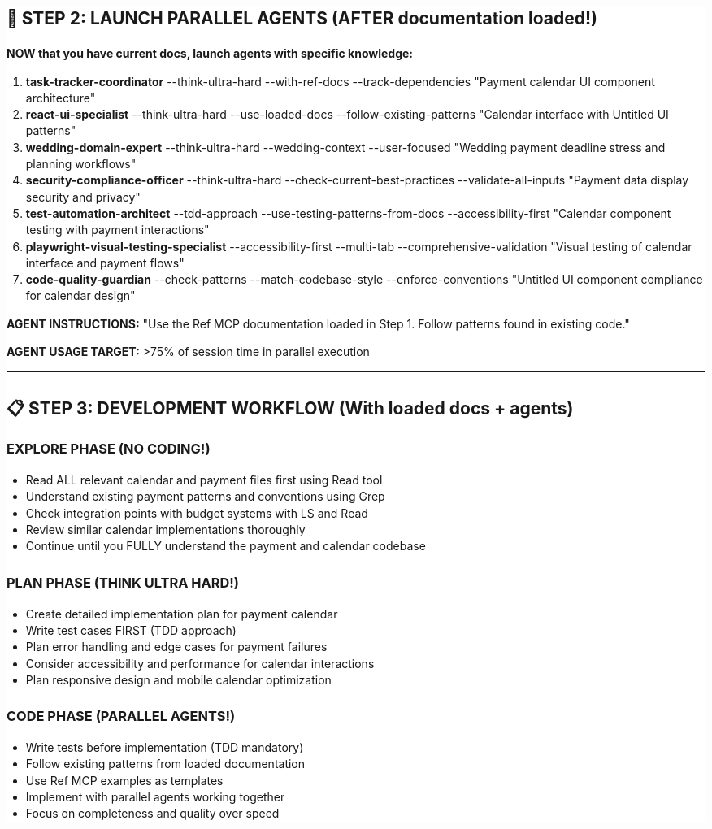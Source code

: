
## 🚀 STEP 2: LAUNCH PARALLEL AGENTS (AFTER documentation loaded!)

**NOW that you have current docs, launch agents with specific knowledge:**

1. **task-tracker-coordinator** --think-ultra-hard --with-ref-docs --track-dependencies "Payment calendar UI component architecture"
2. **react-ui-specialist** --think-ultra-hard --use-loaded-docs --follow-existing-patterns "Calendar interface with Untitled UI patterns" 
3. **wedding-domain-expert** --think-ultra-hard --wedding-context --user-focused "Wedding payment deadline stress and planning workflows"
4. **security-compliance-officer** --think-ultra-hard --check-current-best-practices --validate-all-inputs "Payment data display security and privacy"
5. **test-automation-architect** --tdd-approach --use-testing-patterns-from-docs --accessibility-first "Calendar component testing with payment interactions"
6. **playwright-visual-testing-specialist** --accessibility-first --multi-tab --comprehensive-validation "Visual testing of calendar interface and payment flows"
7. **code-quality-guardian** --check-patterns --match-codebase-style --enforce-conventions "Untitled UI component compliance for calendar design"

**AGENT INSTRUCTIONS:** "Use the Ref MCP documentation loaded in Step 1. Follow patterns found in existing code."

**AGENT USAGE TARGET:** >75% of session time in parallel execution

---

## 📋 STEP 3: DEVELOPMENT WORKFLOW (With loaded docs + agents)

### **EXPLORE PHASE (NO CODING!)**
- Read ALL relevant calendar and payment files first using Read tool
- Understand existing payment patterns and conventions using Grep
- Check integration points with budget systems with LS and Read
- Review similar calendar implementations thoroughly
- Continue until you FULLY understand the payment and calendar codebase

### **PLAN PHASE (THINK ULTRA HARD!)**
- Create detailed implementation plan for payment calendar
- Write test cases FIRST (TDD approach)
- Plan error handling and edge cases for payment failures
- Consider accessibility and performance for calendar interactions
- Plan responsive design and mobile calendar optimization

### **CODE PHASE (PARALLEL AGENTS!)**
- Write tests before implementation (TDD mandatory)
- Follow existing patterns from loaded documentation
- Use Ref MCP examples as templates
- Implement with parallel agents working together
- Focus on completeness and quality over speed
